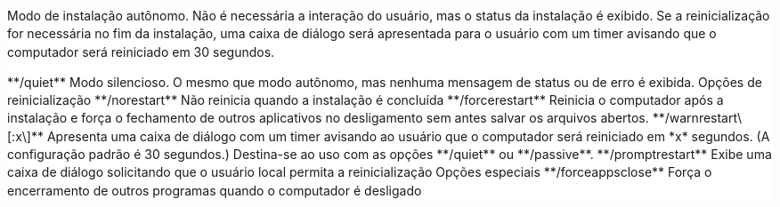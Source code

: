 Modo de instalação autônomo. Não é necessária a interação do usuário, mas o status da instalação é exibido. Se a reinicialização for necessária no fim da instalação, uma caixa de diálogo será apresentada para o usuário com um timer avisando que o computador será reiniciado em 30 segundos.
</td>
</tr>
<tr>
<td style="border:1px solid black;">
**/quiet**
</td>
<td style="border:1px solid black;">
Modo silencioso. O mesmo que modo autônomo, mas nenhuma mensagem de status ou de erro é exibida.
</td>
</tr>
<tr>
<th colspan="2">
Opções de reinicialização
</th>
</tr>
<tr class="alternateRow">
<td style="border:1px solid black;">
**/norestart**
</td>
<td style="border:1px solid black;">
Não reinicia quando a instalação é concluída
</td>
</tr>
<tr>
<td style="border:1px solid black;">
**/forcerestart**
</td>
<td style="border:1px solid black;">
Reinicia o computador após a instalação e força o fechamento de outros aplicativos no desligamento sem antes salvar os arquivos abertos.
</td>
</tr>
<tr class="alternateRow">
<td style="border:1px solid black;">
**/warnrestart\[:x\]**
</td>
<td style="border:1px solid black;">
Apresenta uma caixa de diálogo com um timer avisando ao usuário que o computador será reiniciado em *x* segundos. (A configuração padrão é 30 segundos.) Destina-se ao uso com as opções **/quiet** ou **/passive**.
</td>
</tr>
<tr>
<td style="border:1px solid black;">
**/promptrestart**
</td>
<td style="border:1px solid black;">
Exibe uma caixa de diálogo solicitando que o usuário local permita a reinicialização
</td>
</tr>
<tr>
<th colspan="2">
Opções especiais
</th>
</tr>
<tr class="alternateRow">
<td style="border:1px solid black;">
**/forceappsclose**
</td>
<td style="border:1px solid black;">
Força o encerramento de outros programas quando o computador é desligado